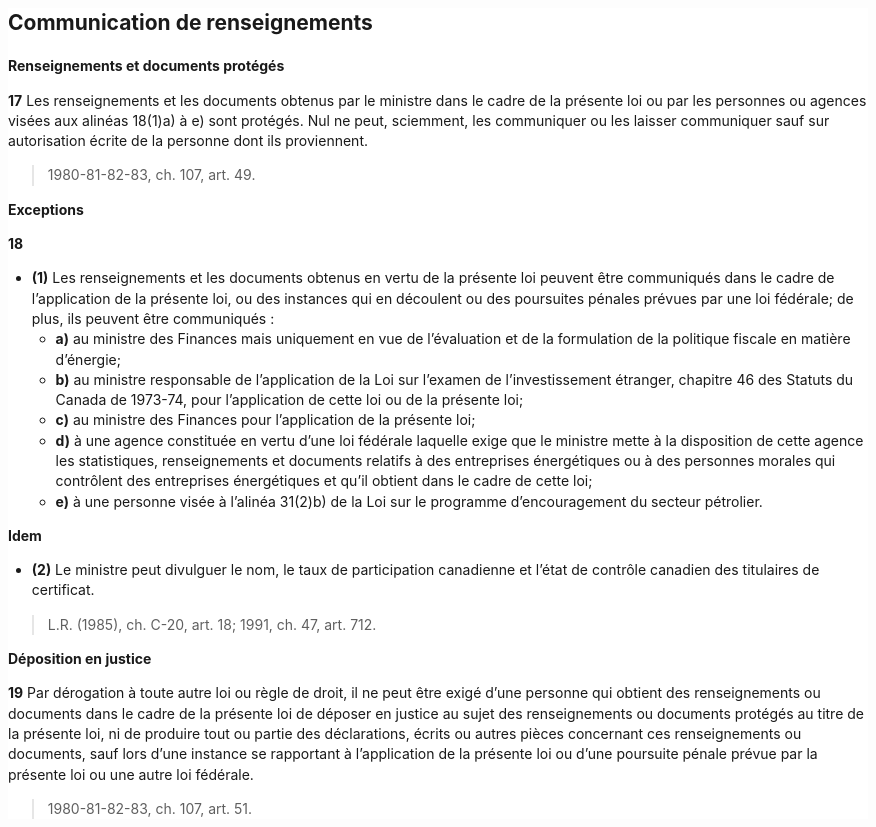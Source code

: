 


## Communication de renseignements



**Renseignements et documents protégés**

**17** Les renseignements et les documents obtenus par le ministre dans le cadre de la présente loi ou par les personnes ou agences visées aux alinéas 18(1)a) à e) sont protégés. Nul ne peut, sciemment, les communiquer ou les laisser communiquer sauf sur autorisation écrite de la personne dont ils proviennent.
> 1980-81-82-83, ch. 107, art. 49.





**Exceptions**

**18** 

- **(1)** Les renseignements et les documents obtenus en vertu de la présente loi peuvent être communiqués dans le cadre de l’application de la présente loi, ou des instances qui en découlent ou des poursuites pénales prévues par une loi fédérale; de plus, ils peuvent être communiqués :
	- **a)** au ministre des Finances mais uniquement en vue de l’évaluation et de la formulation de la politique fiscale en matière d’énergie;
	- **b)** au ministre responsable de l’application de la Loi sur l’examen de l’investissement étranger, chapitre 46 des Statuts du Canada de 1973-74, pour l’application de cette loi ou de la présente loi;
	- **c)** au ministre des Finances pour l’application de la présente loi;
	- **d)** à une agence constituée en vertu d’une loi fédérale laquelle exige que le ministre mette à la disposition de cette agence les statistiques, renseignements et documents relatifs à des entreprises énergétiques ou à des personnes morales qui contrôlent des entreprises énergétiques et qu’il obtient dans le cadre de cette loi;
	- **e)** à une personne visée à l’alinéa 31(2)b) de la Loi sur le programme d’encouragement du secteur pétrolier.

**Idem**

- **(2)** Le ministre peut divulguer le nom, le taux de participation canadienne et l’état de contrôle canadien des titulaires de certificat.
> L.R. (1985), ch. C-20, art. 18; 1991, ch. 47, art. 712.





**Déposition en justice**

**19** Par dérogation à toute autre loi ou règle de droit, il ne peut être exigé d’une personne qui obtient des renseignements ou documents dans le cadre de la présente loi de déposer en justice au sujet des renseignements ou documents protégés au titre de la présente loi, ni de produire tout ou partie des déclarations, écrits ou autres pièces concernant ces renseignements ou documents, sauf lors d’une instance se rapportant à l’application de la présente loi ou d’une poursuite pénale prévue par la présente loi ou une autre loi fédérale.
> 1980-81-82-83, ch. 107, art. 51.



